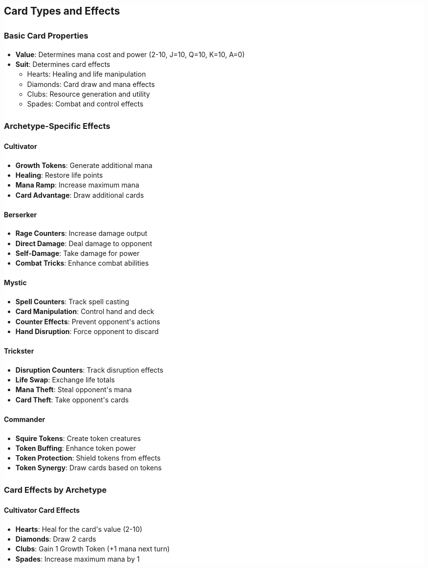 ## Card Types and Effects

### Basic Card Properties
- **Value**: Determines mana cost and power (2-10, J=10, Q=10, K=10, A=0)
- **Suit**: Determines card effects
  - Hearts: Healing and life manipulation
  - Diamonds: Card draw and mana effects
  - Clubs: Resource generation and utility
  - Spades: Combat and control effects

### Archetype-Specific Effects

#### Cultivator
- **Growth Tokens**: Generate additional mana
- **Healing**: Restore life points
- **Mana Ramp**: Increase maximum mana
- **Card Advantage**: Draw additional cards

#### Berserker
- **Rage Counters**: Increase damage output
- **Direct Damage**: Deal damage to opponent
- **Self-Damage**: Take damage for power
- **Combat Tricks**: Enhance combat abilities

#### Mystic
- **Spell Counters**: Track spell casting
- **Card Manipulation**: Control hand and deck
- **Counter Effects**: Prevent opponent's actions
- **Hand Disruption**: Force opponent to discard

#### Trickster
- **Disruption Counters**: Track disruption effects
- **Life Swap**: Exchange life totals
- **Mana Theft**: Steal opponent's mana
- **Card Theft**: Take opponent's cards

#### Commander
- **Squire Tokens**: Create token creatures
- **Token Buffing**: Enhance token power
- **Token Protection**: Shield tokens from effects
- **Token Synergy**: Draw cards based on tokens

### Card Effects by Archetype

#### Cultivator Card Effects
- **Hearts**: Heal for the card's value (2-10)
- **Diamonds**: Draw 2 cards
- **Clubs**: Gain 1 Growth Token (+1 mana next turn)
- **Spades**: Increase maximum mana by 1
